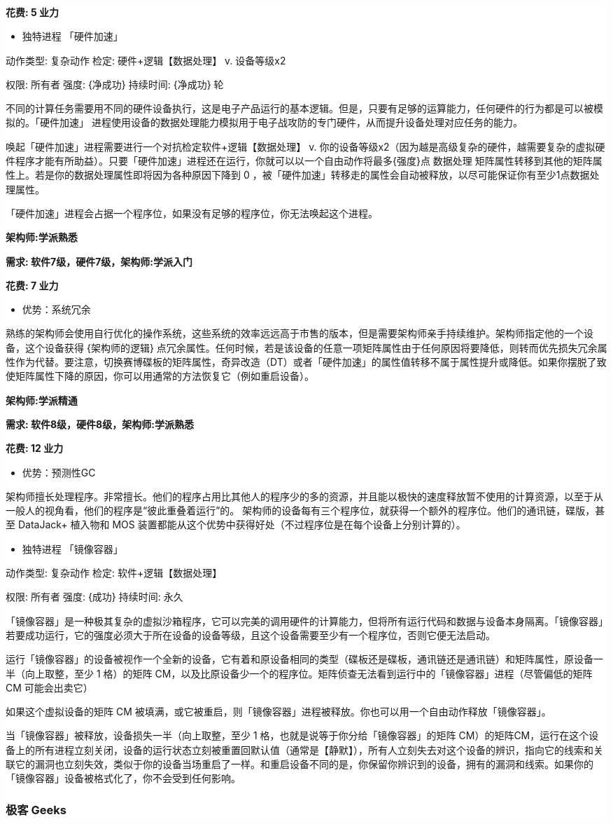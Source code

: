 **花费: 5 业力**

- 独特进程 「硬件加速」

动作类型: 复杂动作 检定: 硬件+逻辑【数据处理】 v. 设备等级x2

权限: 所有者 强度: {净成功} 持续时间: {净成功} 轮

不同的计算任务需要用不同的硬件设备执行，这是电子产品运行的基本逻辑。但是，只要有足够的运算能力，任何硬件的行为都是可以被模拟的。「硬件加速」 进程使用设备的数据处理能力模拟用于电子战攻防的专门硬件，从而提升设备处理对应任务的能力。

唤起「硬件加速」进程需要进行一个对抗检定软件+逻辑【数据处理】 v. 你的设备等级x2（因为越是高级复杂的硬件，越需要复杂的虚拟硬件程序才能有所助益）。只要「硬件加速」进程还在运行，你就可以以一个自由动作将最多{强度}点 数据处理 矩阵属性转移到其他的矩阵属性上。若是你的数据处理属性即将因为各种原因下降到 0 ，被「硬件加速」转移走的属性会自动被释放，以尽可能保证你有至少1点数据处理属性。

「硬件加速」进程会占据一个程序位，如果没有足够的程序位，你无法唤起这个进程。


**架构师:学派熟悉**

**需求: 软件7级，硬件7级，架构师:学派入门**

**花费: 7 业力**

- 优势：系统冗余

熟练的架构师会使用自行优化的操作系统，这些系统的效率远远高于市售的版本，但是需要架构师亲手持续维护。架构师指定他的一个设备，这个设备获得 {架构师的逻辑} 点冗余属性。任何时候，若是该设备的任意一项矩阵属性由于任何原因将要降低，则转而优先损失冗余属性作为代替。要注意，切换赛博碟板的矩阵属性，奇异改造（DT）或者「硬件加速」的属性值转移不属于属性提升或降低。如果你摆脱了致使矩阵属性下降的原因，你可以用通常的方法恢复它（例如重启设备）。


**架构师:学派精通**

**需求: 软件8级，硬件8级，架构师:学派熟悉**

**花费: 12 业力**

- 优势：预测性GC

架构师擅长处理程序。非常擅长。他们的程序占用比其他人的程序少的多的资源，并且能以极快的速度释放暂不使用的计算资源，以至于从一般人的视角看，他们的程序是“彼此重叠着运行”的。
架构师的设备每有三个程序位，就获得一个额外的程序位。他们的通讯链，碟版，甚至 DataJack+ 植入物和 MOS 装置都能从这个优势中获得好处（不过程序位是在每个设备上分别计算的）。

- 独特进程 「镜像容器」

动作类型: 复杂动作 检定: 软件+逻辑【数据处理】

权限: 所有者 强度: {成功} 持续时间: 永久

「镜像容器」是一种极其复杂的虚拟沙箱程序，它可以完美的调用硬件的计算能力，但将所有运行代码和数据与设备本身隔离。「镜像容器」若要成功运行，它的强度必须大于所在设备的设备等级，且这个设备需要至少有一个程序位，否则它便无法启动。

运行「镜像容器」的设备被视作一个全新的设备，它有着和原设备相同的类型（碟板还是碟板，通讯链还是通讯链）和矩阵属性，原设备一半（向上取整，至少 1 格）的矩阵 CM，以及比原设备少一个的程序位。矩阵侦查无法看到运行中的「镜像容器」进程（尽管偏低的矩阵 CM 可能会出卖它）

如果这个虚拟设备的矩阵 CM 被填满，或它被重启，则「镜像容器」进程被释放。你也可以用一个自由动作释放「镜像容器」。

当「镜像容器」被释放，设备损失一半（向上取整，至少 1 格，也就是说等于你分给「镜像容器」的矩阵 CM）的矩阵CM，运行在这个设备上的所有进程立刻关闭，设备的运行状态立刻被重置回默认值（通常是【静默】），所有人立刻失去对这个设备的辨识，指向它的线索和关联它的漏洞也立刻失效，类似于你的设备当场重启了一样。和重启设备不同的是，你保留你辨识到的设备，拥有的漏洞和线索。如果你的「镜像容器」设备被格式化了，你不会受到任何影响。



### 极客 Geeks
